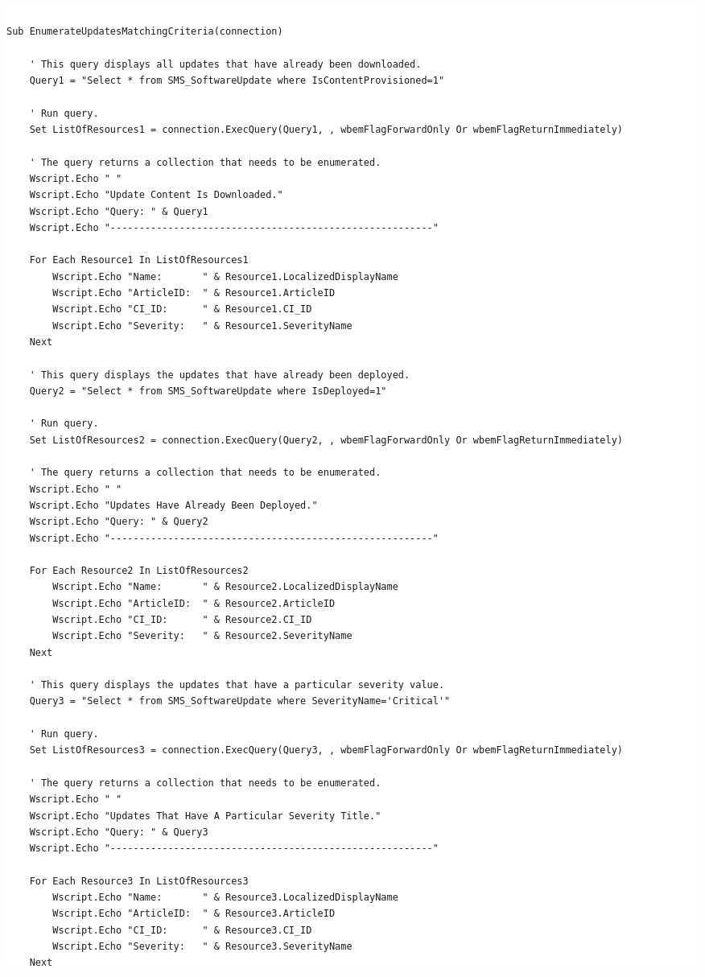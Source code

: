 ```vbs  

Sub EnumerateUpdatesMatchingCriteria(connection)  

    ' This query displays all updates that have already been downloaded.  
    Query1 = "Select * from SMS_SoftwareUpdate where IsContentProvisioned=1"   

    ' Run query.  
    Set ListOfResources1 = connection.ExecQuery(Query1, , wbemFlagForwardOnly Or wbemFlagReturnImmediately)  

    ' The query returns a collection that needs to be enumerated.  
    Wscript.Echo " "  
    Wscript.Echo "Update Content Is Downloaded."  
    Wscript.Echo "Query: " & Query1  
    Wscript.Echo "--------------------------------------------------------"    

    For Each Resource1 In ListOfResources1       
        Wscript.Echo "Name:       " & Resource1.LocalizedDisplayName  
        Wscript.Echo "ArticleID:  " & Resource1.ArticleID  
        Wscript.Echo "CI_ID:      " & Resource1.CI_ID  
        Wscript.Echo "Severity:   " & Resource1.SeverityName     
    Next  

    ' This query displays the updates that have already been deployed.  
    Query2 = "Select * from SMS_SoftwareUpdate where IsDeployed=1"   

    ' Run query.  
    Set ListOfResources2 = connection.ExecQuery(Query2, , wbemFlagForwardOnly Or wbemFlagReturnImmediately)  

    ' The query returns a collection that needs to be enumerated.  
    Wscript.Echo " "  
    Wscript.Echo "Updates Have Already Been Deployed."  
    Wscript.Echo "Query: " & Query2  
    Wscript.Echo "--------------------------------------------------------"    

    For Each Resource2 In ListOfResources2       
        Wscript.Echo "Name:       " & Resource2.LocalizedDisplayName  
        Wscript.Echo "ArticleID:  " & Resource2.ArticleID  
        Wscript.Echo "CI_ID:      " & Resource2.CI_ID  
        Wscript.Echo "Severity:   " & Resource2.SeverityName     
    Next  

    ' This query displays the updates that have a particular severity value.   
    Query3 = "Select * from SMS_SoftwareUpdate where SeverityName='Critical'"   

    ' Run query.  
    Set ListOfResources3 = connection.ExecQuery(Query3, , wbemFlagForwardOnly Or wbemFlagReturnImmediately)  

    ' The query returns a collection that needs to be enumerated.  
    Wscript.Echo " "  
    Wscript.Echo "Updates That Have A Particular Severity Title."  
    Wscript.Echo "Query: " & Query3  
    Wscript.Echo "--------------------------------------------------------"    

    For Each Resource3 In ListOfResources3       
        Wscript.Echo "Name:       " & Resource3.LocalizedDisplayName  
        Wscript.Echo "ArticleID:  " & Resource3.ArticleID  
        Wscript.Echo "CI_ID:      " & Resource3.CI_ID  
        Wscript.Echo "Severity:   " & Resource3.SeverityName     
    Next  

```